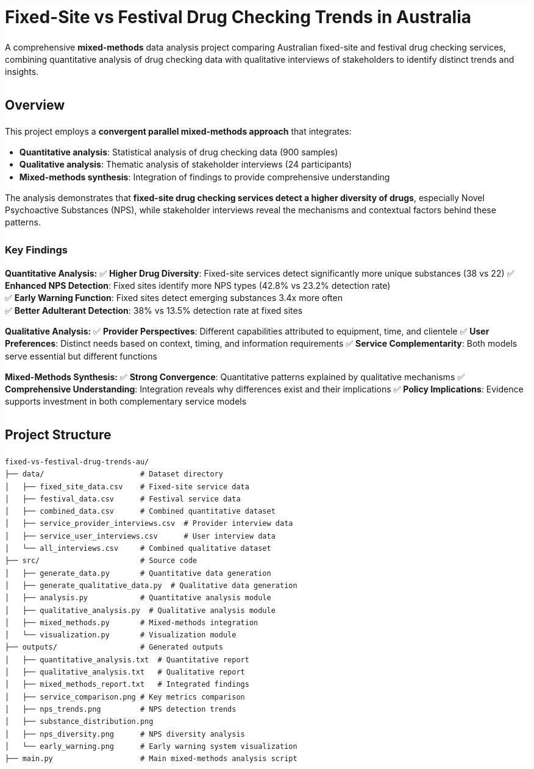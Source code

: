 # Fixed-Site vs Festival Drug Checking Trends in Australia

A comprehensive **mixed-methods** data analysis project comparing Australian fixed-site and festival drug checking services, combining quantitative analysis of drug checking data with qualitative interviews of stakeholders to identify distinct trends and insights.

## Overview

This project employs a **convergent parallel mixed-methods approach** that integrates:
- **Quantitative analysis**: Statistical analysis of drug checking data (900 samples)
- **Qualitative analysis**: Thematic analysis of stakeholder interviews (24 participants)
- **Mixed-methods synthesis**: Integration of findings to provide comprehensive understanding

The analysis demonstrates that **fixed-site drug checking services detect a higher diversity of drugs**, especially Novel Psychoactive Substances (NPS), while stakeholder interviews reveal the mechanisms and contextual factors behind these patterns.

### Key Findings

**Quantitative Analysis:**
✅ **Higher Drug Diversity**: Fixed-site services detect significantly more unique substances (38 vs 22)
✅ **Enhanced NPS Detection**: Fixed sites identify more NPS types (42.8% vs 23.2% detection rate)  
✅ **Early Warning Function**: Fixed sites detect emerging substances 3.4x more often  
✅ **Better Adulterant Detection**: 38% vs 13.5% detection rate at fixed sites

**Qualitative Analysis:**
✅ **Provider Perspectives**: Different capabilities attributed to equipment, time, and clientele
✅ **User Preferences**: Distinct needs based on context, timing, and information requirements
✅ **Service Complementarity**: Both models serve essential but different functions

**Mixed-Methods Synthesis:**
✅ **Strong Convergence**: Quantitative patterns explained by qualitative mechanisms
✅ **Comprehensive Understanding**: Integration reveals why differences exist and their implications
✅ **Policy Implications**: Evidence supports investment in both complementary service models

## Project Structure

```
fixed-vs-festival-drug-trends-au/
├── data/                      # Dataset directory
│   ├── fixed_site_data.csv    # Fixed-site service data
│   ├── festival_data.csv      # Festival service data
│   ├── combined_data.csv      # Combined quantitative dataset
│   ├── service_provider_interviews.csv  # Provider interview data
│   ├── service_user_interviews.csv      # User interview data
│   └── all_interviews.csv     # Combined qualitative dataset
├── src/                       # Source code
│   ├── generate_data.py       # Quantitative data generation
│   ├── generate_qualitative_data.py  # Qualitative data generation
│   ├── analysis.py            # Quantitative analysis module
│   ├── qualitative_analysis.py  # Qualitative analysis module
│   ├── mixed_methods.py       # Mixed-methods integration
│   └── visualization.py       # Visualization module
├── outputs/                   # Generated outputs
│   ├── quantitative_analysis.txt  # Quantitative report
│   ├── qualitative_analysis.txt   # Qualitative report
│   ├── mixed_methods_report.txt   # Integrated findings
│   ├── service_comparison.png # Key metrics comparison
│   ├── nps_trends.png         # NPS detection trends
│   ├── substance_distribution.png
│   ├── nps_diversity.png      # NPS diversity analysis
│   └── early_warning.png      # Early warning system visualization
├── main.py                    # Main mixed-methods analysis script
```
